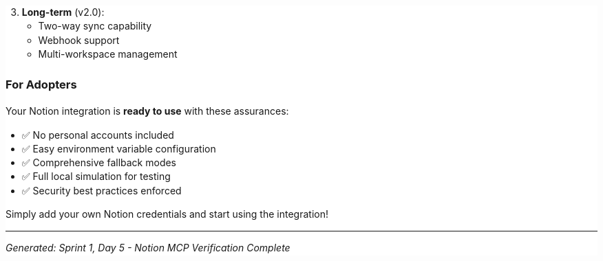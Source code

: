 3. **Long-term** (v2.0):
   - Two-way sync capability
   - Webhook support
   - Multi-workspace management

### For Adopters

Your Notion integration is **ready to use** with these assurances:
- ✅ No personal accounts included
- ✅ Easy environment variable configuration
- ✅ Comprehensive fallback modes
- ✅ Full local simulation for testing
- ✅ Security best practices enforced

Simply add your own Notion credentials and start using the integration!

---

*Generated: Sprint 1, Day 5 - Notion MCP Verification Complete*